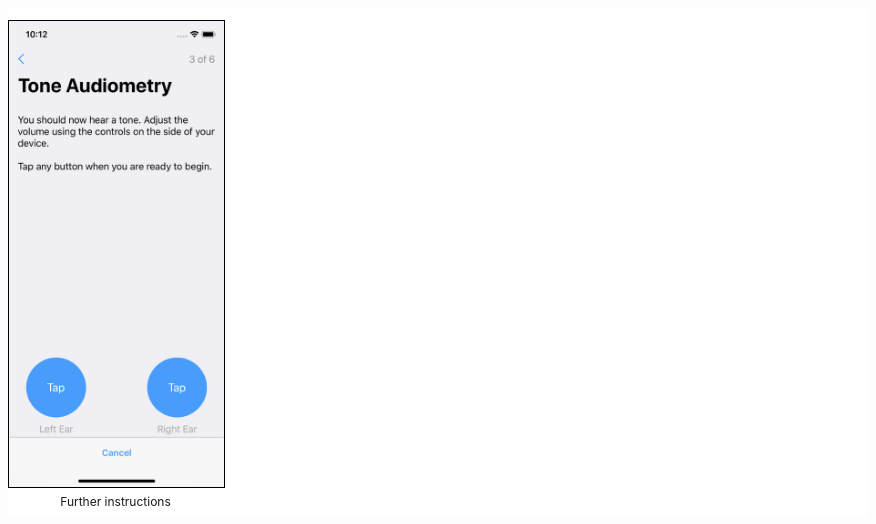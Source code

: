 <p style="float: left; font-size: 9pt; text-align: center; width: 25%; margin-right: 3%; margin-bottom: 0.5em;"><img src="ToneAudiometryTaskImages/ToneAudiometryStep3.png" style="width: 100%;border: solid black 1px;">Further instructions</p>
<p style="clear: both;"></p>
